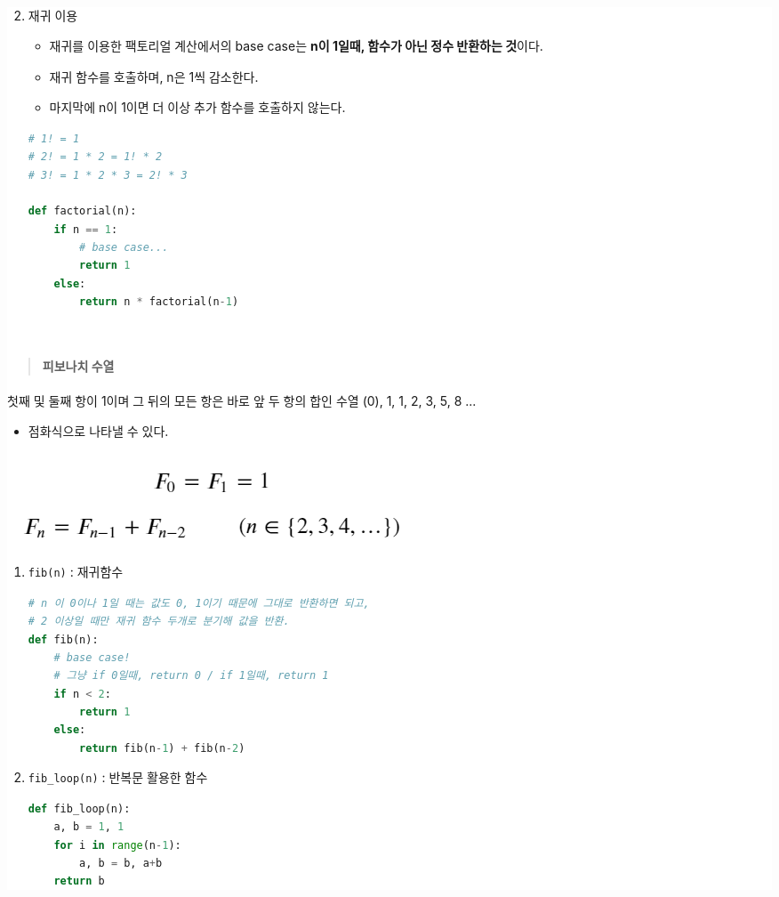 2. 재귀 이용

   - 재귀를 이용한 팩토리얼 계산에서의 base case는 **n이 1일때, 함수가 아닌 정수 반환하는 것**이다.

   - 재귀 함수를 호출하며, n은 1씩 감소한다.
   - 마지막에 n이 1이면 더 이상 추가 함수를 호출하지 않는다.

   ```python
   # 1! = 1
   # 2! = 1 * 2 = 1! * 2 
   # 3! = 1 * 2 * 3 = 2! * 3
   
   def factorial(n):
       if n == 1:
           # base case...
           return 1
       else:
           return n * factorial(n-1)
   ```

   <br>

> #### 피보나치 수열

첫째 및 둘째 항이 1이며 그 뒤의 모든 항은 바로 앞 두 항의 합인 수열
(0), 1, 1, 2, 3, 5, 8 ...

- 점화식으로 나타낼 수 있다.

![fibonacci](04_function_II.assets/image-20210226170807336.png)

1. `fib(n)` : 재귀함수

   ```python
   # n 이 0이나 1일 때는 값도 0, 1이기 때문에 그대로 반환하면 되고, 
   # 2 이상일 때만 재귀 함수 두개로 분기해 값을 반환.
   def fib(n):
       # base case!
       # 그냥 if 0일때, return 0 / if 1일때, return 1
       if n < 2:
           return 1
       else:
           return fib(n-1) + fib(n-2)
   ```

2. `fib_loop(n)` : 반복문 활용한 함수

   ```python
   def fib_loop(n):
       a, b = 1, 1
       for i in range(n-1):
           a, b = b, a+b
       return b
   ```

